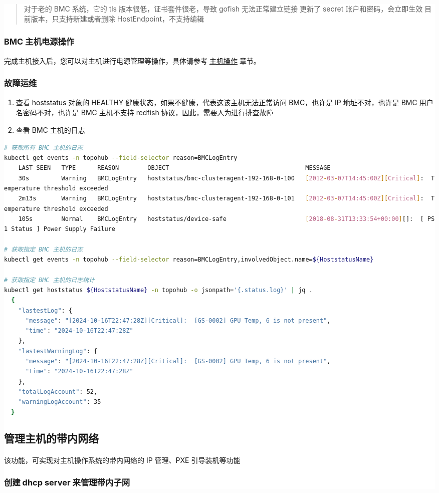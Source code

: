> 对于老的 BMC 系统，它的 tls 版本很低，证书套件很老，导致 gofish 无法正常建立链接
> 更新了 secret 账户和密码，会立即生效
> 目前版本，只支持新建或者删除 HostEndpoint，不支持编辑

### BMC 主机电源操作

完成主机接入后，您可以对主机进行电源管理等操作，具体请参考 [主机操作](./action.md) 章节。

### 故障运维

1. 查看 hoststatus 对象的 HEALTHY 健康状态，如果不健康，代表这该主机无法正常访问 BMC，也许是 IP 地址不对，也许是 BMC 用户名密码不对，也许是 BMC 主机不支持 redfish 协议，因此，需要人为进行排查故障

2. 查看 BMC 主机的日志

```bash
# 获取所有 BMC 主机的日志
kubectl get events -n topohub --field-selector reason=BMCLogEntry
    LAST SEEN   TYPE      REASON        OBJECT                                      MESSAGE
    30s         Warning   BMCLogEntry   hoststatus/bmc-clusteragent-192-168-0-100   [2012-03-07T14:45:00Z][Critical]:  Temperature threshold exceeded
    2m13s       Warning   BMCLogEntry   hoststatus/bmc-clusteragent-192-168-0-101   [2012-03-07T14:45:00Z][Critical]:  Temperature threshold exceeded
    105s        Normal    BMCLogEntry   hoststatus/device-safe                      [2018-08-31T13:33:54+00:00][]:  [ PS1 Status ] Power Supply Failure

# 获取指定 BMC 主机的日志
kubectl get events -n topohub --field-selector reason=BMCLogEntry,involvedObject.name=${HoststatusName}

# 获取指定 BMC 主机的日志统计
kubectl get hoststatus ${HoststatusName} -n topohub -o jsonpath='{.status.log}' | jq .
  {
    "lastestLog": {
      "message": "[2024-10-16T22:47:28Z][Critical]:  [GS-0002] GPU Temp, 6 is not present",
      "time": "2024-10-16T22:47:28Z"
    },
    "lastestWarningLog": {
      "message": "[2024-10-16T22:47:28Z][Critical]:  [GS-0002] GPU Temp, 6 is not present",
      "time": "2024-10-16T22:47:28Z"
    },
    "totalLogAccount": 52,
    "warningLogAccount": 35
  }

```

## 管理主机的带内网络

该功能，可实现对主机操作系统的带内网络的 IP 管理、PXE 引导装机等功能

### 创建 dhcp server 来管理带内子网
